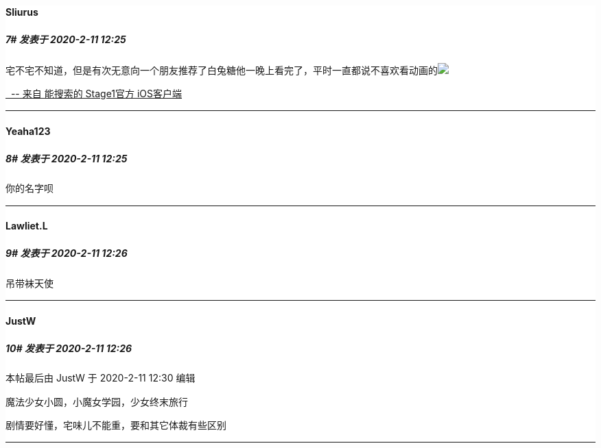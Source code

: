 ####  Sliurus  
##### 7#       发表于 2020-2-11 12:25




宅不宅不知道，但是有次无意向一个朋友推荐了白兔糖他一晚上看完了，平时一直都说不喜欢看动画的<img src="https://static.saraba1st.com/image/smiley/face2017/068.png" referrerpolicy="no-referrer">

[  -- 来自 能搜索的 Stage1官方 iOS客户端](https://itunes.apple.com/fi/app/saraba1st/id1221237470?mt=8)







-----

####  Yeaha123  
##### 8#       发表于 2020-2-11 12:25




你的名字呗







-----

####  Lawliet.L  
##### 9#       发表于 2020-2-11 12:26




吊带袜天使







-----

####  JustW  
##### 10#       发表于 2020-2-11 12:26



 本帖最后由 JustW 于 2020-2-11 12:30 编辑 

魔法少女小圆，小魔女学园，少女终末旅行


剧情要好懂，宅味儿不能重，要和其它体裁有些区别







-----
